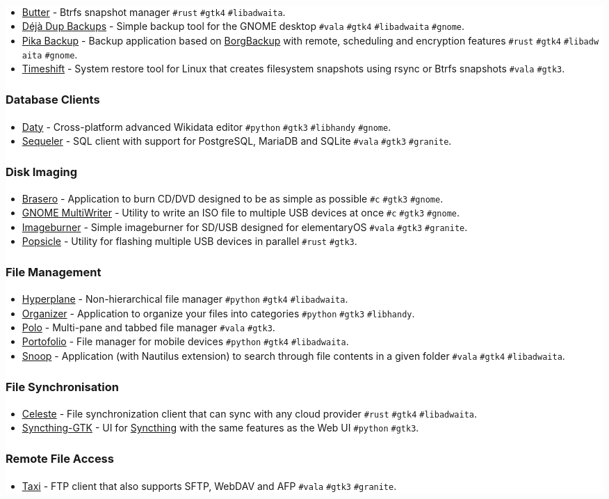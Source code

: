 - [Butter](https://github.com/zhangyuannie/butter) - Btrfs snapshot manager `#rust` `#gtk4` `#libadwaita`.
- [Déjà Dup Backups](https://apps.gnome.org/DejaDup) - Simple backup tool for the GNOME desktop `#vala` `#gtk4` `#libadwaita` `#gnome`.
- [Pika Backup](https://gitlab.gnome.org/World/pika-backup) - Backup application based on [BorgBackup](https://www.borgbackup.org/support/fund.html) with remote, scheduling and encryption features `#rust` `#gtk4` `#libadwaita` `#gnome`.
- [Timeshift](https://github.com/linuxmint/timeshift) - System restore tool for Linux that creates filesystem snapshots using rsync or Btrfs snapshots `#vala` `#gtk3`.

### Database Clients

- [Daty](https://gitlab.gnome.org/World/Daty) - Cross-platform advanced Wikidata editor `#python` `#gtk3` `#libhandy` `#gnome`.
- [Sequeler](https://github.com/Alecaddd/sequeler) - SQL client with support for PostgreSQL, MariaDB and SQLite `#vala` `#gtk3` `#granite`.

### Disk Imaging

- [Brasero](https://gitlab.gnome.org/GNOME/brasero) - Application to burn CD/DVD designed to be as simple as possible `#c` `#gtk3` `#gnome`.
- [GNOME MultiWriter](https://gitlab.gnome.org/GNOME/gnome-multi-writer) - Utility to write an ISO file to multiple USB devices at once `#c` `#gtk3` `#gnome`.
- [Imageburner](https://github.com/artemanufrij/imageburner) - Simple imageburner for SD/USB designed for elementaryOS `#vala` `#gtk3` `#granite`.
- [Popsicle](https://github.com/pop-os/popsicle) - Utility for flashing multiple USB devices in parallel `#rust` `#gtk3`.

### File Management

- [Hyperplane](https://github.com/kra-mo/hyperplane) - Non-hierarchical file manager `#python` `#gtk4` `#libadwaita`.
- [Organizer](https://gitlab.gnome.org/aviwad/organizer) - Application to organize your files into categories `#python` `#gtk3` `#libhandy`.
- [Polo](https://github.com/teejee2008/polo) - Multi-pane and tabbed file manager `#vala` `#gtk3`.
- [Portofolio](https://github.com/tchx84/Portfolio) - File manager for mobile devices `#python` `#gtk4` `#libadwaita`.
- [Snoop](https://flathub.org/apps/de.philippun1.Snoop) - Application (with Nautilus extension) to search through file contents in a given folder `#vala` `#gtk4` `#libadwaita`.

### File Synchronisation

- [Celeste](https://github.com/hwittenborn/celeste) - File synchronization client that can sync with any cloud provider `#rust` `#gtk4` `#libadwaita`.
- [Syncthing-GTK](https://github.com/syncthing/syncthing-gtk) - UI for [Syncthing](https://syncthing.net) with the same features as the Web UI `#python` `#gtk3`.

### Remote File Access

- [Taxi](https://github.com/Alecaddd/taxi) - FTP client that also supports SFTP, WebDAV and AFP `#vala` `#gtk3` `#granite`.
